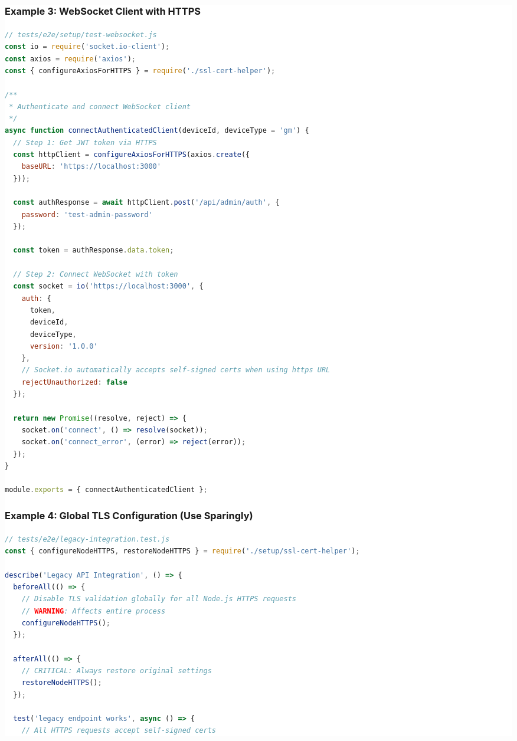### Example 3: WebSocket Client with HTTPS

```javascript
// tests/e2e/setup/test-websocket.js
const io = require('socket.io-client');
const axios = require('axios');
const { configureAxiosForHTTPS } = require('./ssl-cert-helper');

/**
 * Authenticate and connect WebSocket client
 */
async function connectAuthenticatedClient(deviceId, deviceType = 'gm') {
  // Step 1: Get JWT token via HTTPS
  const httpClient = configureAxiosForHTTPS(axios.create({
    baseURL: 'https://localhost:3000'
  }));

  const authResponse = await httpClient.post('/api/admin/auth', {
    password: 'test-admin-password'
  });

  const token = authResponse.data.token;

  // Step 2: Connect WebSocket with token
  const socket = io('https://localhost:3000', {
    auth: {
      token,
      deviceId,
      deviceType,
      version: '1.0.0'
    },
    // Socket.io automatically accepts self-signed certs when using https URL
    rejectUnauthorized: false
  });

  return new Promise((resolve, reject) => {
    socket.on('connect', () => resolve(socket));
    socket.on('connect_error', (error) => reject(error));
  });
}

module.exports = { connectAuthenticatedClient };
```

### Example 4: Global TLS Configuration (Use Sparingly)

```javascript
// tests/e2e/legacy-integration.test.js
const { configureNodeHTTPS, restoreNodeHTTPS } = require('./setup/ssl-cert-helper');

describe('Legacy API Integration', () => {
  beforeAll(() => {
    // Disable TLS validation globally for all Node.js HTTPS requests
    // WARNING: Affects entire process
    configureNodeHTTPS();
  });

  afterAll(() => {
    // CRITICAL: Always restore original settings
    restoreNodeHTTPS();
  });

  test('legacy endpoint works', async () => {
    // All HTTPS requests accept self-signed certs
```
